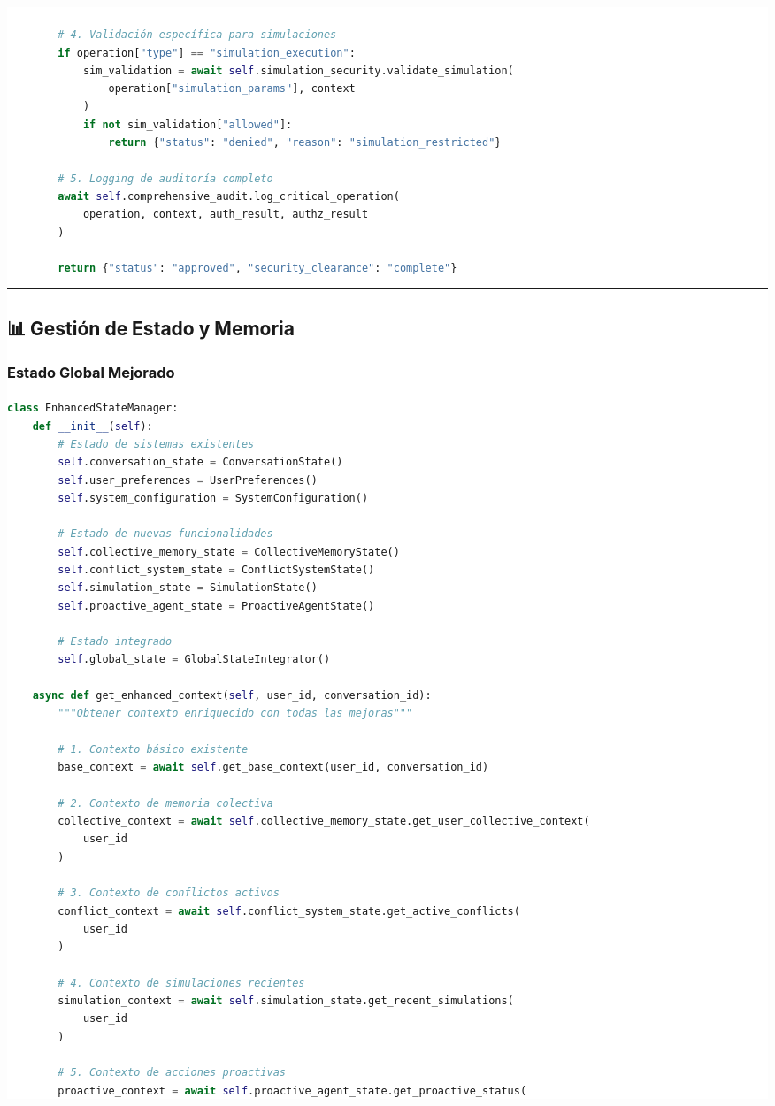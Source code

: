 ```python

        # 4. Validación específica para simulaciones
        if operation["type"] == "simulation_execution":
            sim_validation = await self.simulation_security.validate_simulation(
                operation["simulation_params"], context
            )
            if not sim_validation["allowed"]:
                return {"status": "denied", "reason": "simulation_restricted"}

        # 5. Logging de auditoría completo
        await self.comprehensive_audit.log_critical_operation(
            operation, context, auth_result, authz_result
        )

        return {"status": "approved", "security_clearance": "complete"}
```

---

## 📊 Gestión de Estado y Memoria

### Estado Global Mejorado

```python
class EnhancedStateManager:
    def __init__(self):
        # Estado de sistemas existentes
        self.conversation_state = ConversationState()
        self.user_preferences = UserPreferences()
        self.system_configuration = SystemConfiguration()

        # Estado de nuevas funcionalidades
        self.collective_memory_state = CollectiveMemoryState()
        self.conflict_system_state = ConflictSystemState()
        self.simulation_state = SimulationState()
        self.proactive_agent_state = ProactiveAgentState()

        # Estado integrado
        self.global_state = GlobalStateIntegrator()

    async def get_enhanced_context(self, user_id, conversation_id):
        """Obtener contexto enriquecido con todas las mejoras"""

        # 1. Contexto básico existente
        base_context = await self.get_base_context(user_id, conversation_id)

        # 2. Contexto de memoria colectiva
        collective_context = await self.collective_memory_state.get_user_collective_context(
            user_id
        )

        # 3. Contexto de conflictos activos
        conflict_context = await self.conflict_system_state.get_active_conflicts(
            user_id
        )

        # 4. Contexto de simulaciones recientes
        simulation_context = await self.simulation_state.get_recent_simulations(
            user_id
        )

        # 5. Contexto de acciones proactivas
        proactive_context = await self.proactive_agent_state.get_proactive_status(
```